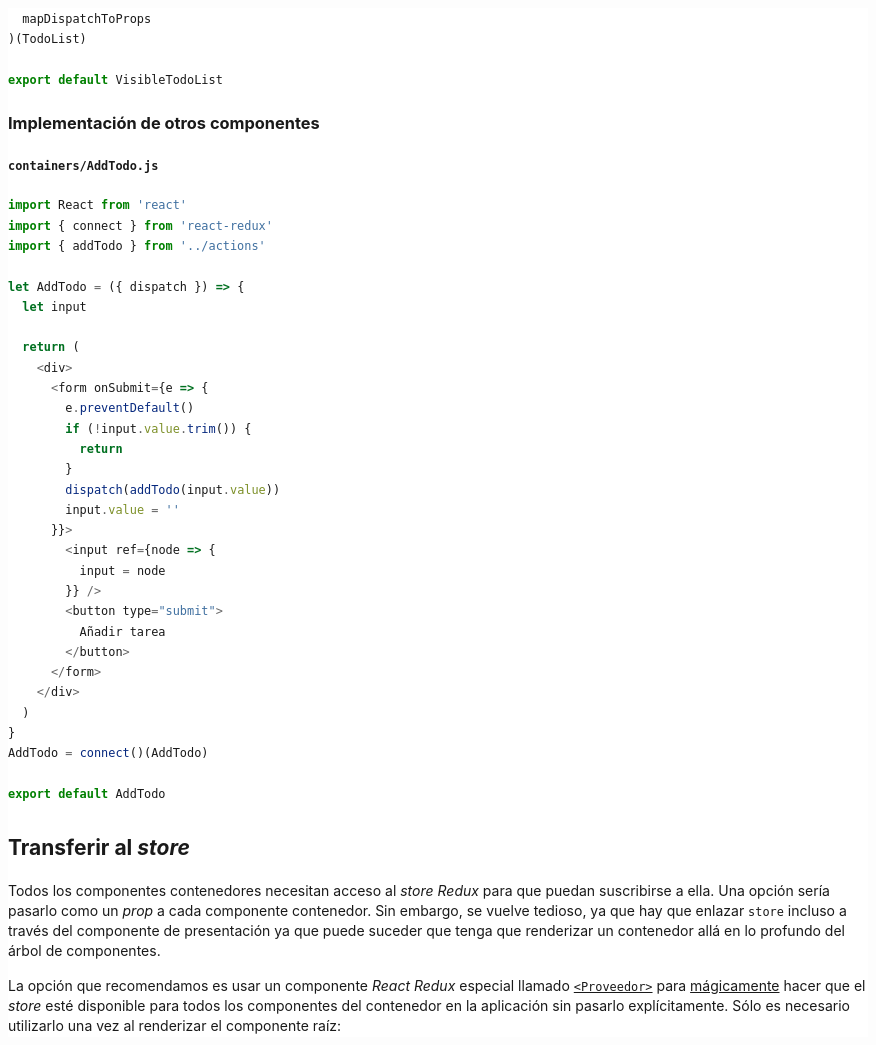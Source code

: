 ```js
  mapDispatchToProps
)(TodoList)

export default VisibleTodoList
```

### Implementación de otros componentes

#### `containers/AddTodo.js`

```js
import React from 'react'
import { connect } from 'react-redux'
import { addTodo } from '../actions'

let AddTodo = ({ dispatch }) => {
  let input

  return (
    <div>
      <form onSubmit={e => {
        e.preventDefault()
        if (!input.value.trim()) {
          return
        }
        dispatch(addTodo(input.value))
        input.value = ''
      }}>
        <input ref={node => {
          input = node
        }} />
        <button type="submit">
          Añadir tarea
        </button>
      </form>
    </div>
  )
}
AddTodo = connect()(AddTodo)

export default AddTodo
```

## Transferir al *store*

Todos los componentes contenedores necesitan acceso al *store Redux* para que puedan suscribirse a ella. Una opción sería pasarlo como un *prop* a cada componente contenedor. Sin embargo, se vuelve tedioso, ya que hay que enlazar `store` incluso a través del componente de presentación ya que puede suceder que tenga que renderizar un contenedor allá en lo profundo del árbol de componentes.

La opción que recomendamos es usar un componente *React Redux* especial llamado [`<Proveedor>`](https://github.com/reactjs/react-redux/blob/master/docs/api.md#provider-store) para [mágicamente](https://facebook.github.io/react/docs/context.html) hacer que el *store* esté disponible para todos los componentes del contenedor en la aplicación sin pasarlo explícitamente. Sólo es necesario utilizarlo una vez al renderizar el componente raíz:
